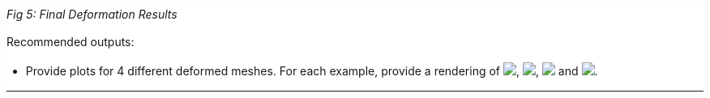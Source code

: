 *Fig 5: Final Deformation Results*

Recommended outputs:
- Provide plots for 4 different deformed meshes. For each example, provide a rendering of <img src="https://render.githubusercontent.com/render/math?math=\mathcal{S}">, <img src="https://render.githubusercontent.com/render/math?math=\mathcal{B}">, <img src="https://render.githubusercontent.com/render/math?math=\mathcal{B}'"> and <img src="https://render.githubusercontent.com/render/math?math=\mathcal{S}'">.



---
